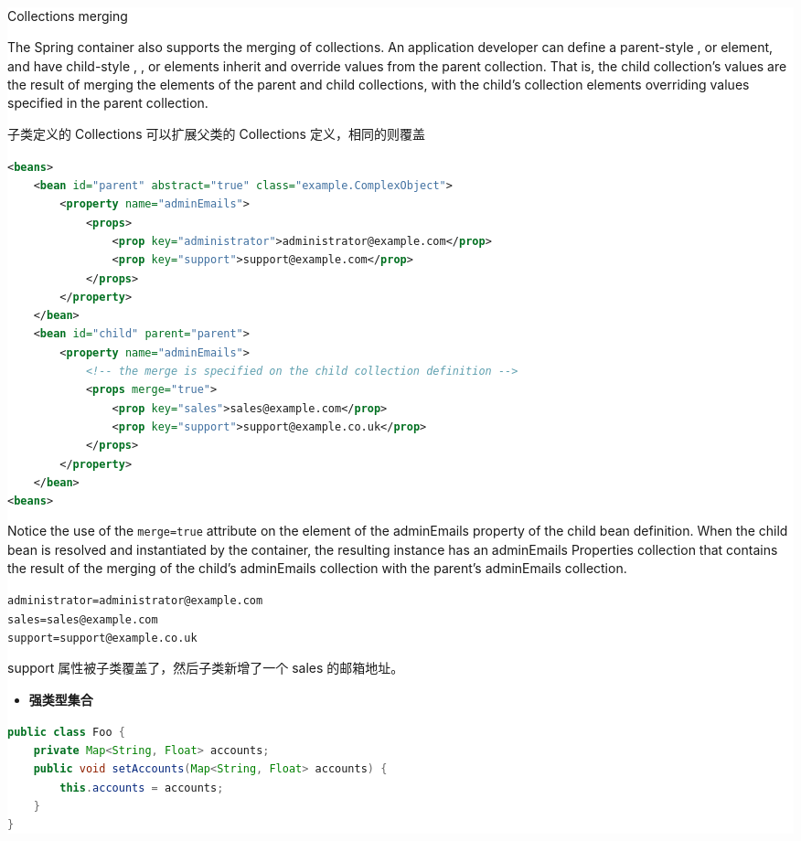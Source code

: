Collections merging

The Spring container also supports the merging of collections. An application developer can define a parent-style , or element, and have child-style , , or elements inherit and override values from the parent collection. That is, the child collection’s values are the result of merging the elements of the parent and child collections, with the child’s collection elements overriding values specified in the parent collection.

子类定义的 Collections 可以扩展父类的 Collections 定义，相同的则覆盖

```xml
<beans>
    <bean id="parent" abstract="true" class="example.ComplexObject">
        <property name="adminEmails">
            <props>
                <prop key="administrator">administrator@example.com</prop>
                <prop key="support">support@example.com</prop>
            </props>
        </property>
    </bean>
    <bean id="child" parent="parent">
        <property name="adminEmails">
            <!-- the merge is specified on the child collection definition -->
            <props merge="true">
                <prop key="sales">sales@example.com</prop>
                <prop key="support">support@example.co.uk</prop>
            </props>
        </property>
    </bean>
<beans>
```

Notice the use of the `merge=true` attribute on the element of the adminEmails property of the child bean definition. When the child bean is resolved and instantiated by the container, the resulting instance has an adminEmails Properties collection that contains the result of the merging of the child’s adminEmails collection with the parent’s adminEmails collection.

```properties
administrator=administrator@example.com
sales=sales@example.com
support=support@example.co.uk
```

support 属性被子类覆盖了，然后子类新增了一个 sales 的邮箱地址。

- **强类型集合**

```java
public class Foo {
    private Map<String, Float> accounts;
    public void setAccounts(Map<String, Float> accounts) {
        this.accounts = accounts;
    }
}
```
